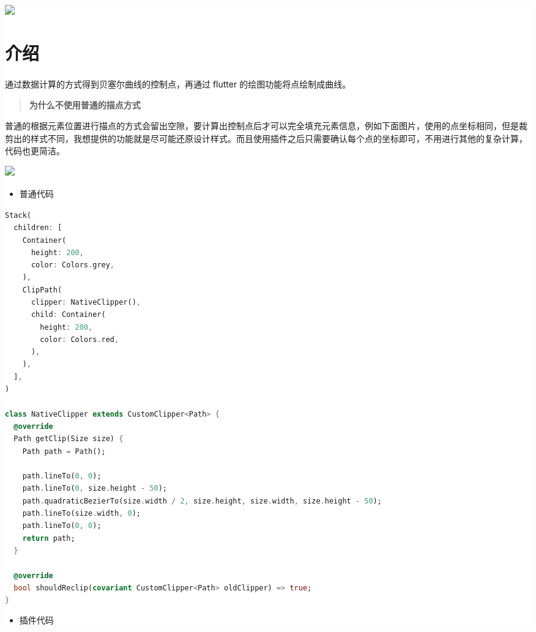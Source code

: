 <img src="https://raw.githubusercontent.com/xyhxx/program_preview/master/logo/bezier_curve.png" />


# 介绍

通过数据计算的方式得到贝塞尔曲线的控制点，再通过 flutter 的绘图功能将点绘制成曲线。

> **为什么不使用普通的描点方式**

普通的根据元素位置进行描点的方式会留出空隙，要计算出控制点后才可以完全填充元素信息，例如下面图片，使用的点坐标相同，但是裁剪出的样式不同，我想提供的功能就是尽可能还原设计样式。而且使用插件之后只需要确认每个点的坐标即可，不用进行其他的复杂计算，代码也更简洁。

<img src="https://raw.githubusercontent.com/xyhxx/program_preview/master/proste_bezier_curve/contrast.png" style="width: 300px;" />

- 普通代码

```dart
Stack(
  children: [
    Container(
      height: 200,
      color: Colors.grey,
    ),
    ClipPath(
      clipper: NativeClipper(),
      child: Container(
        height: 200,
        color: Colors.red,
      ),
    ),
  ],
)

class NativeClipper extends CustomClipper<Path> {
  @override
  Path getClip(Size size) {
    Path path = Path();

    path.lineTo(0, 0);
    path.lineTo(0, size.height - 50);
    path.quadraticBezierTo(size.width / 2, size.height, size.width, size.height - 50);
    path.lineTo(size.width, 0);
    path.lineTo(0, 0);
    return path;
  }

  @override
  bool shouldReclip(covariant CustomClipper<Path> oldClipper) => true;
}
```

- 插件代码
